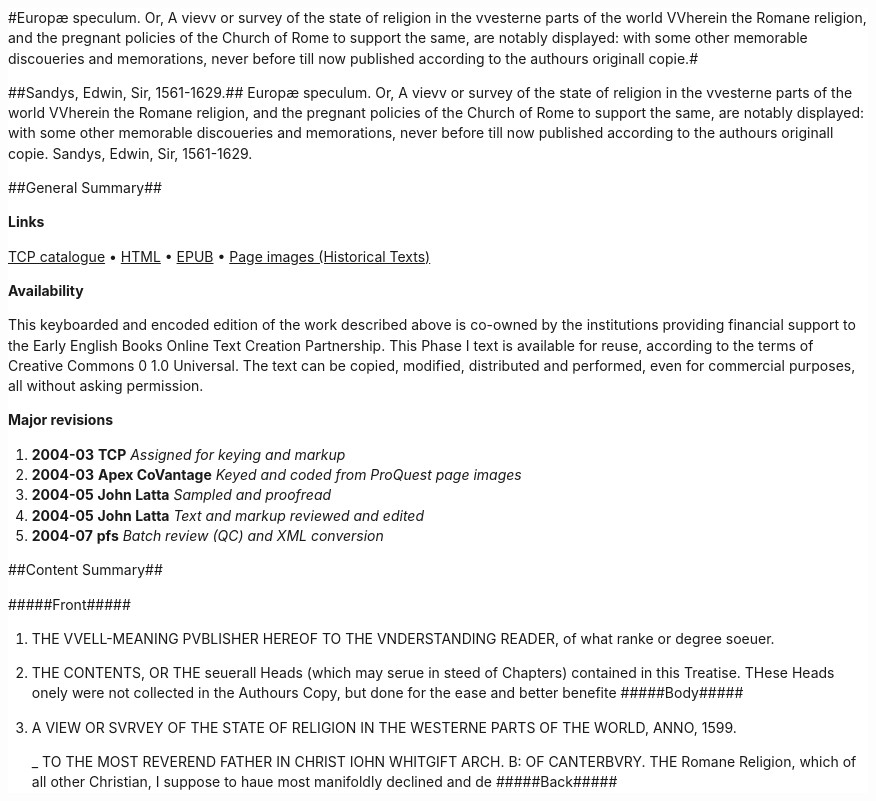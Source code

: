 #Europæ speculum. Or, A vievv or survey of the state of religion in the vvesterne parts of the world VVherein the Romane religion, and the pregnant policies of the Church of Rome to support the same, are notably displayed: with some other memorable discoueries and memorations, never before till now published according to the authours originall copie.#

##Sandys, Edwin, Sir, 1561-1629.##
Europæ speculum. Or, A vievv or survey of the state of religion in the vvesterne parts of the world VVherein the Romane religion, and the pregnant policies of the Church of Rome to support the same, are notably displayed: with some other memorable discoueries and memorations, never before till now published according to the authours originall copie.
Sandys, Edwin, Sir, 1561-1629.

##General Summary##

**Links**

[TCP catalogue](http://www.ota.ox.ac.uk/tcp/)  • 
[HTML](http://tei.it.ox.ac.uk/tcp/Texts-HTML/free/A11/A11467.html)  • 
[EPUB](http://tei.it.ox.ac.uk/tcp/Texts-EPUB/free/A11/A11467.epub) • 
[Page images (Historical Texts)](https://data.historicaltexts.jisc.ac.uk/view?pubId=eebo-99851896e&pageId=eebo-99851896e-17190-1)

**Availability**

This keyboarded and encoded edition of the
	       work described above is co-owned by the institutions
	       providing financial support to the Early English Books
	       Online Text Creation Partnership. This Phase I text is
	       available for reuse, according to the terms of Creative
	       Commons 0 1.0 Universal. The text can be copied,
	       modified, distributed and performed, even for
	       commercial purposes, all without asking permission.

**Major revisions**

1. __2004-03__ __TCP__ *Assigned for keying and markup*
1. __2004-03__ __Apex CoVantage__ *Keyed and coded from ProQuest page images*
1. __2004-05__ __John Latta__ *Sampled and proofread*
1. __2004-05__ __John Latta__ *Text and markup reviewed and edited*
1. __2004-07__ __pfs__ *Batch review (QC) and XML conversion*

##Content Summary##

#####Front#####

1. THE VVELL-MEANING PVBLISHER HEREOF TO THE VNDERSTANDING READER, of what ranke or degree soeuer.

1. THE CONTENTS, OR THE seuerall Heads (which may serue in steed of Chapters) contained in this Treatise.
THese Heads onely were not collected in the Authours Copy, but done for the ease and better benefite
#####Body#####

1. A VIEW OR SVRVEY OF THE STATE OF RELIGION IN THE WESTERNE PARTS OF THE WORLD, ANNO, 1599.

    _ TO THE MOST REVEREND FATHER IN CHRIST IOHN WHITGIFT ARCH. B: OF CANTERBVRY.
THE Romane Religion, which of all other Christian, I suppose to haue most manifoldly declined and de
#####Back#####
